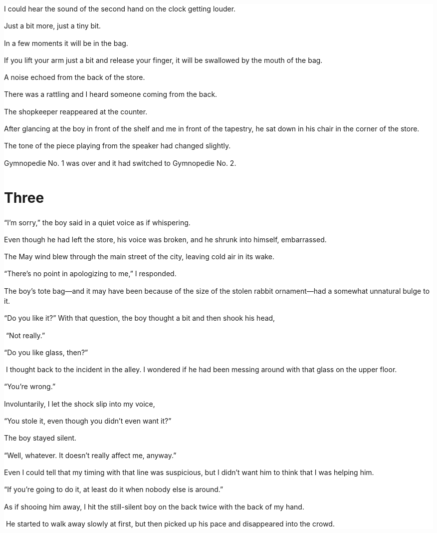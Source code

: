 I could hear the sound of the second hand on the clock getting louder.

Just a bit more, just a tiny bit.

In a few moments it will be in the bag.

If you lift your arm just a bit and release your finger, it will be swallowed by the mouth of the bag.

  

A noise echoed from the back of the store.

There was a rattling and I heard someone coming from the back.

The shopkeeper reappeared at the counter.

After glancing at the boy in front of the shelf and me in front of the tapestry, he sat down in his chair in the corner of the store.

The tone of the piece playing from the speaker had changed slightly.

Gymnopedie No. 1 was over and it had switched to Gymnopedie No. 2.
# Three
“I’m sorry,” the boy said in a quiet voice as if whispering. 

Even though he had left the store, his voice was broken, and he shrunk into himself, embarrassed. 

The May wind blew through the main street of the city, leaving cold air in its wake. 

“There’s no point in apologizing to me,” I responded. 

The boy’s tote bag—and it may have been because of the size of the stolen rabbit ornament—had a somewhat unnatural bulge to it. 

“Do you like it?” With that question, the boy thought a bit and then shook his head,

 “Not really.”

“Do you like glass, then?”

 I thought back to the incident in the alley. I wondered if he had been messing around with that glass on the upper floor.

“You’re wrong.” 

Involuntarily, I let the shock slip into my voice, 

“You stole it, even though you didn’t even want it?”

The boy stayed silent.

“Well, whatever. It doesn’t really affect me, anyway.” 

Even I could tell that my timing with that line was suspicious, but I didn’t want him to think that I was helping him.

“If you’re going to do it, at least do it when nobody else is around.” 

As if shooing him away, I hit the still-silent boy on the back twice with the back of my hand.

 He started to walk away slowly at first, but then picked up his pace and disappeared into the crowd. 
